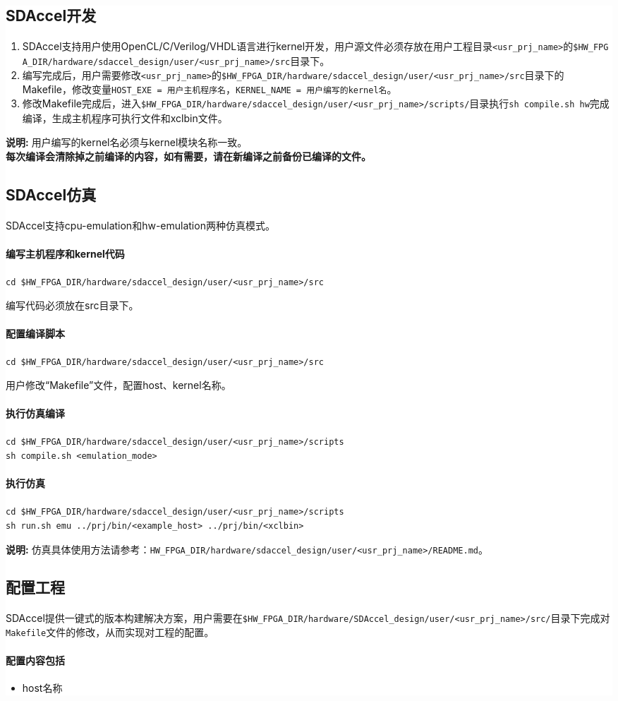 <a id="sec-4" name="sec-4"></a>
SDAccel开发
-----------
1. SDAccel支持用户使用OpenCL/C/Verilog/VHDL语言进行kernel开发，用户源文件必须存放在用户工程目录`<usr_prj_name>`的`$HW_FPGA_DIR/hardware/sdaccel_design/user/<usr_prj_name>/src`目录下。
2. 编写完成后，用户需要修改`<usr_prj_name>`的`$HW_FPGA_DIR/hardware/sdaccel_design/user/<usr_prj_name>/src`目录下的Makefile，修改变量`HOST_EXE = 用户主机程序名`，`KERNEL_NAME = 用户编写的kernel名`。
3. 修改Makefile完成后，进入`$HW_FPGA_DIR/hardware/sdaccel_design/user/<usr_prj_name>/scripts/`目录执行`sh compile.sh hw`完成编译，生成主机程序可执行文件和xclbin文件。

**说明:**
用户编写的kernel名必须与kernel模块名称一致。  
**每次编译会清除掉之前编译的内容，如有需要，请在新编译之前备份已编译的文件。**

<a id="sec-5" name="sec-5"></a>
SDAccel仿真
-----------

SDAccel支持cpu-emulation和hw-emulation两种仿真模式。

#### 编写主机程序和kernel代码

`cd $HW_FPGA_DIR/hardware/sdaccel_design/user/<usr_prj_name>/src`

编写代码必须放在src目录下。

#### 配置编译脚本

`cd $HW_FPGA_DIR/hardware/sdaccel_design/user/<usr_prj_name>/src`

用户修改“Makefile”文件，配置host、kernel名称。

#### 执行仿真编译

`cd $HW_FPGA_DIR/hardware/sdaccel_design/user/<usr_prj_name>/scripts`  
`sh compile.sh <emulation_mode>`

#### 执行仿真


`cd $HW_FPGA_DIR/hardware/sdaccel_design/user/<usr_prj_name>/scripts`  
`sh run.sh emu ../prj/bin/<example_host> ../prj/bin/<xclbin>`


**说明:**
仿真具体使用方法请参考：`HW_FPGA_DIR/hardware/sdaccel_design/user/<usr_prj_name>/README.md`。

<a id="sec-6" name="sec-6"></a>
配置工程
--------

SDAccel提供一键式的版本构建解决方案，用户需要在`$HW_FPGA_DIR/hardware/SDAccel_design/user/<usr_prj_name>/src/`目录下完成对`Makefile`文件的修改，从而实现对工程的配置。

#### 配置内容包括

-   host名称
